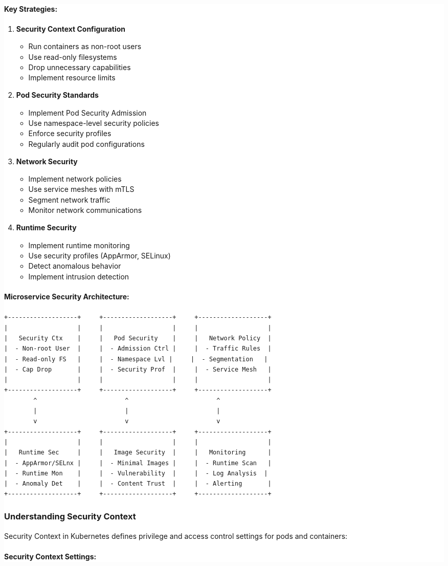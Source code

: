 #### Key Strategies:

1. **Security Context Configuration**
   - Run containers as non-root users
   - Use read-only filesystems
   - Drop unnecessary capabilities
   - Implement resource limits

2. **Pod Security Standards**
   - Implement Pod Security Admission
   - Use namespace-level security policies
   - Enforce security profiles
   - Regularly audit pod configurations

3. **Network Security**
   - Implement network policies
   - Use service meshes with mTLS
   - Segment network traffic
   - Monitor network communications

4. **Runtime Security**
   - Implement runtime monitoring
   - Use security profiles (AppArmor, SELinux)
   - Detect anomalous behavior
   - Implement intrusion detection

#### Microservice Security Architecture:
```
+-------------------+     +-------------------+     +-------------------+
|                   |     |                   |     |                   |
|   Security Ctx    |     |   Pod Security    |     |   Network Policy  |
|  - Non-root User  |     |  - Admission Ctrl |     |  - Traffic Rules  |
|  - Read-only FS   |     |  - Namespace Lvl |     |  - Segmentation   |
|  - Cap Drop       |     |  - Security Prof  |     |  - Service Mesh   |
|                   |     |                   |     |                   |
+-------------------+     +-------------------+     +-------------------+
        ^                        ^                        ^
        |                        |                        |
        v                        v                        v
+-------------------+     +-------------------+     +-------------------+
|                   |     |                   |     |                   |
|   Runtime Sec     |     |   Image Security  |     |   Monitoring      |
|  - AppArmor/SELnx |     |  - Minimal Images |     |  - Runtime Scan   |
|  - Runtime Mon    |     |  - Vulnerability  |     |  - Log Analysis  |
|  - Anomaly Det    |     |  - Content Trust  |     |  - Alerting       |
+-------------------+     +-------------------+     +-------------------+
```

### Understanding Security Context

Security Context in Kubernetes defines privilege and access control settings for pods and containers:

#### Security Context Settings:
